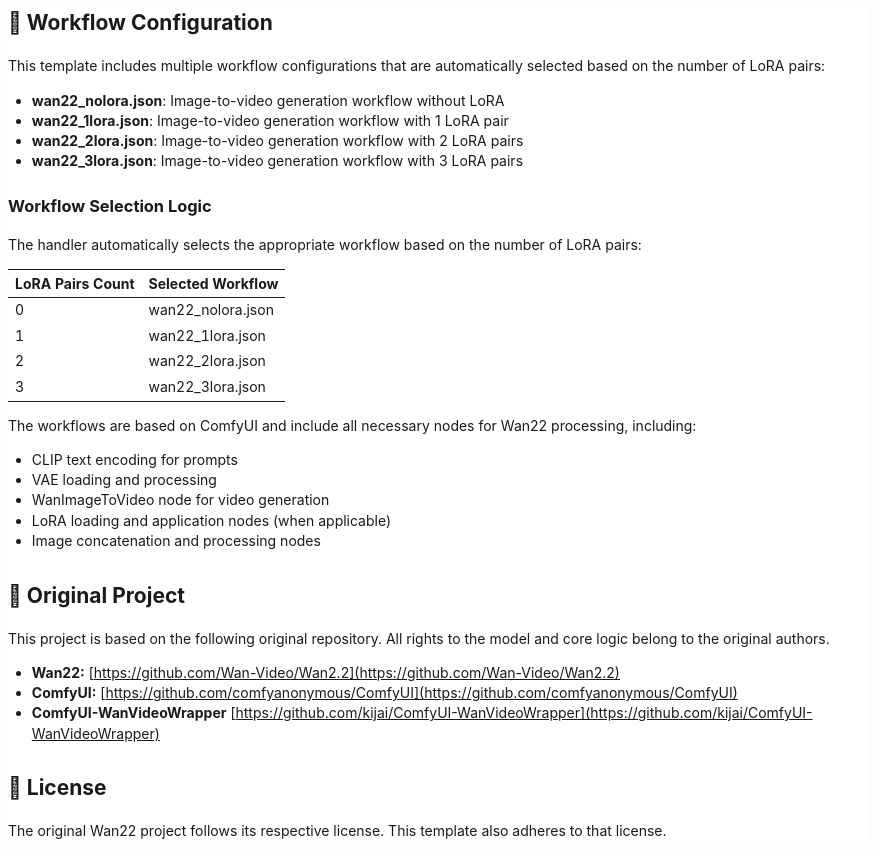## 🔧 Workflow Configuration

This template includes multiple workflow configurations that are automatically selected based on the number of LoRA pairs:

*   **wan22_nolora.json**: Image-to-video generation workflow without LoRA
*   **wan22_1lora.json**: Image-to-video generation workflow with 1 LoRA pair
*   **wan22_2lora.json**: Image-to-video generation workflow with 2 LoRA pairs
*   **wan22_3lora.json**: Image-to-video generation workflow with 3 LoRA pairs

### Workflow Selection Logic

The handler automatically selects the appropriate workflow based on the number of LoRA pairs:

| LoRA Pairs Count | Selected Workflow |
|------------------|-------------------|
| 0 | wan22_nolora.json |
| 1 | wan22_1lora.json |
| 2 | wan22_2lora.json |
| 3 | wan22_3lora.json |

The workflows are based on ComfyUI and include all necessary nodes for Wan22 processing, including:
- CLIP text encoding for prompts
- VAE loading and processing
- WanImageToVideo node for video generation
- LoRA loading and application nodes (when applicable)
- Image concatenation and processing nodes

## 🙏 Original Project

This project is based on the following original repository. All rights to the model and core logic belong to the original authors.

*   **Wan22:** [https://github.com/Wan-Video/Wan2.2](https://github.com/Wan-Video/Wan2.2)
*   **ComfyUI:** [https://github.com/comfyanonymous/ComfyUI](https://github.com/comfyanonymous/ComfyUI)
*   **ComfyUI-WanVideoWrapper** [https://github.com/kijai/ComfyUI-WanVideoWrapper](https://github.com/kijai/ComfyUI-WanVideoWrapper)

## 📄 License

The original Wan22 project follows its respective license. This template also adheres to that license.
